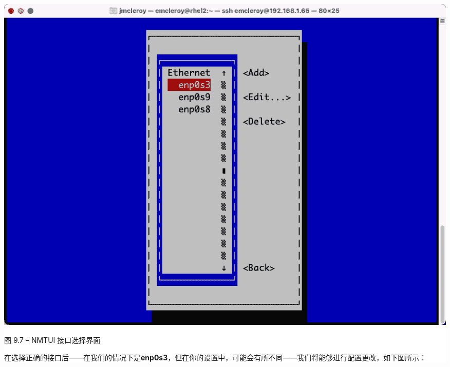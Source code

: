 ![图 9.7 – NMTUI 接口选择界面](img/Figure_9.07_B18607.jpg)

图 9.7 – NMTUI 接口选择界面

在选择正确的接口后——在我们的情况下是**enp0s3**，但在你的设置中，可能会有所不同——我们将能够进行配置更改，如下图所示：
